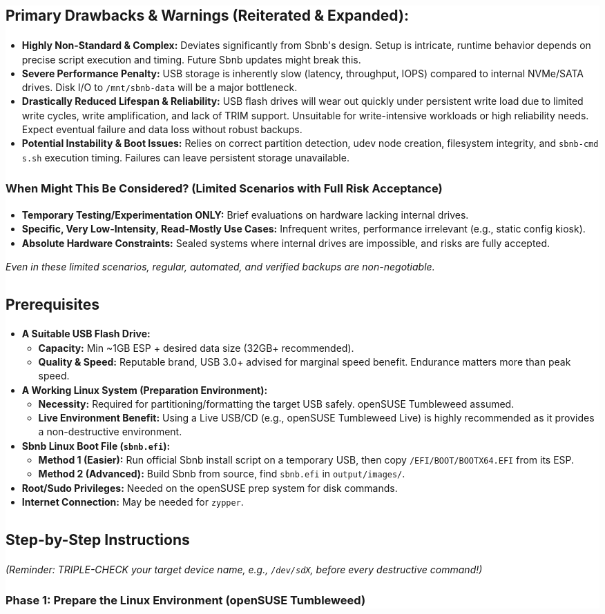 
## Primary Drawbacks & Warnings (Reiterated & Expanded):

* **Highly Non-Standard & Complex:** Deviates significantly from Sbnb's design. Setup is intricate, runtime behavior depends on precise script execution and timing. Future Sbnb updates might break this.
* **Severe Performance Penalty:** USB storage is inherently slow (latency, throughput, IOPS) compared to internal NVMe/SATA drives. Disk I/O to `/mnt/sbnb-data` will be a major bottleneck.
* **Drastically Reduced Lifespan & Reliability:** USB flash drives will wear out quickly under persistent write load due to limited write cycles, write amplification, and lack of TRIM support. Unsuitable for write-intensive workloads or high reliability needs. Expect eventual failure and data loss without robust backups.
* **Potential Instability & Boot Issues:** Relies on correct partition detection, udev node creation, filesystem integrity, and `sbnb-cmds.sh` execution timing. Failures can leave persistent storage unavailable.

### When Might This Be Considered? (Limited Scenarios with Full Risk Acceptance)

* **Temporary Testing/Experimentation ONLY:** Brief evaluations on hardware lacking internal drives.
* **Specific, Very Low-Intensity, Read-Mostly Use Cases:** Infrequent writes, performance irrelevant (e.g., static config kiosk).
* **Absolute Hardware Constraints:** Sealed systems where internal drives are impossible, and risks are fully accepted.

*Even in these limited scenarios, regular, automated, and verified backups are non-negotiable.*

## Prerequisites

* **A Suitable USB Flash Drive:**
    * **Capacity:** Min ~1GB ESP + desired data size (32GB+ recommended).
    * **Quality & Speed:** Reputable brand, USB 3.0+ advised for marginal speed benefit. Endurance matters more than peak speed.
* **A Working Linux System (Preparation Environment):**
    * **Necessity:** Required for partitioning/formatting the target USB safely. openSUSE Tumbleweed assumed.
    * **Live Environment Benefit:** Using a Live USB/CD (e.g., openSUSE Tumbleweed Live) is highly recommended as it provides a non-destructive environment.
* **Sbnb Linux Boot File (`sbnb.efi`):**
    * **Method 1 (Easier):** Run official Sbnb install script on a temporary USB, then copy `/EFI/BOOT/BOOTX64.EFI` from its ESP.
    * **Method 2 (Advanced):** Build Sbnb from source, find `sbnb.efi` in `output/images/`.
* **Root/Sudo Privileges:** Needed on the openSUSE prep system for disk commands.
* **Internet Connection:** May be needed for `zypper`.

## Step-by-Step Instructions

*(Reminder: TRIPLE-CHECK your target device name, e.g., `/dev/sdX`, before every destructive command!)*

### Phase 1: Prepare the Linux Environment (openSUSE Tumbleweed)
